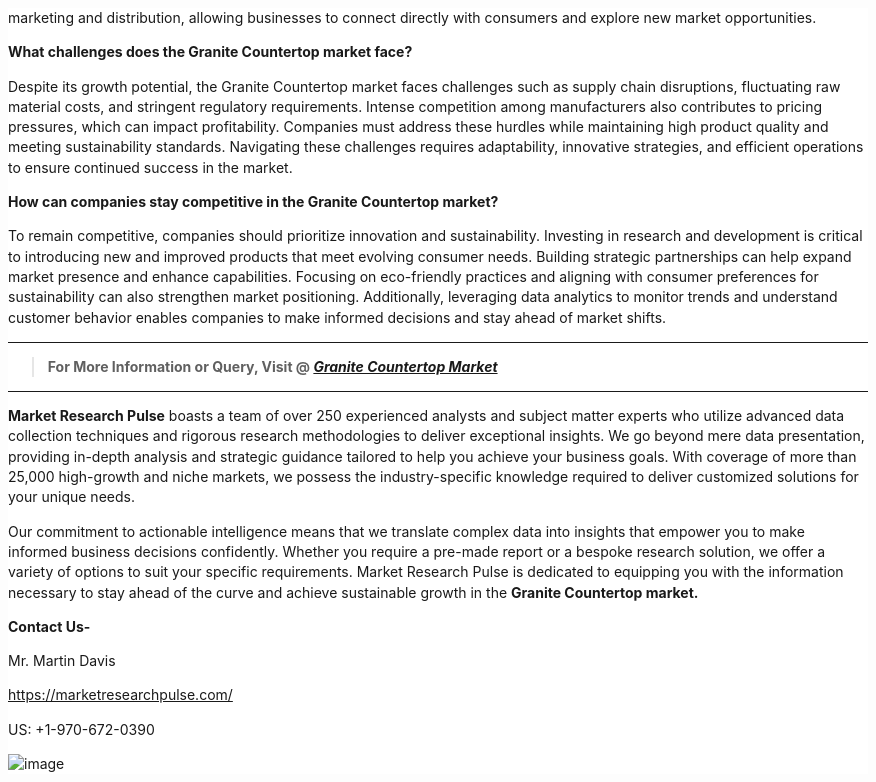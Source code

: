 marketing and distribution, allowing businesses to connect directly with consumers and explore new market opportunities.</p><p><strong>What challenges does the Granite Countertop market face?</strong></p><p>Despite its growth potential, the Granite Countertop market faces challenges such as supply chain disruptions, fluctuating raw material costs, and stringent regulatory requirements. Intense competition among manufacturers also contributes to pricing pressures, which can impact profitability. Companies must address these hurdles while maintaining high product quality and meeting sustainability standards. Navigating these challenges requires adaptability, innovative strategies, and efficient operations to ensure continued success in the market.</p><p><strong>How can companies stay competitive in the Granite Countertop market?</strong></p><p>To remain competitive, companies should prioritize innovation and sustainability. Investing in research and development is critical to introducing new and improved products that meet evolving consumer needs. Building strategic partnerships can help expand market presence and enhance capabilities. Focusing on eco-friendly practices and aligning with consumer preferences for sustainability can also strengthen market positioning. Additionally, leveraging data analytics to monitor trends and understand customer behavior enables companies to make informed decisions and stay ahead of market shifts.</p><hr /><blockquote><p><strong>For More Information or Query, Visit @&nbsp;<em><a href="https://marketresearchpulse.com/report/93739/granite-countertop-market?utm_source=Linkedin&utm_medium=028">Granite Countertop Market</a></em></strong></p></blockquote><hr /><p><strong>Market Research Pulse</strong> boasts a team of over 250 experienced analysts and subject matter experts who utilize advanced data collection techniques and rigorous research methodologies to deliver exceptional insights. We go beyond mere data presentation, providing in-depth analysis and strategic guidance tailored to help you achieve your business goals. With coverage of more than 25,000 high-growth and niche markets, we possess the industry-specific knowledge required to deliver customized solutions for your unique needs.</p><p>Our commitment to actionable intelligence means that we translate complex data into insights that empower you to make informed business decisions confidently. Whether you require a pre-made report or a bespoke research solution, we offer a variety of options to suit your specific requirements. Market Research Pulse is dedicated to equipping you with the information necessary to stay ahead of the curve and achieve sustainable growth in the <strong>Granite Countertop market.</strong></p><p><strong>Contact Us-</strong></p><p>Mr. Martin Davis</p><p>https://marketresearchpulse.com/</p><p>US: +1-970-672-0390</p>
![image](https://github.com/user-attachments/assets/04649fcb-ec10-4e2e-ad04-57a4a1ae66dd)
